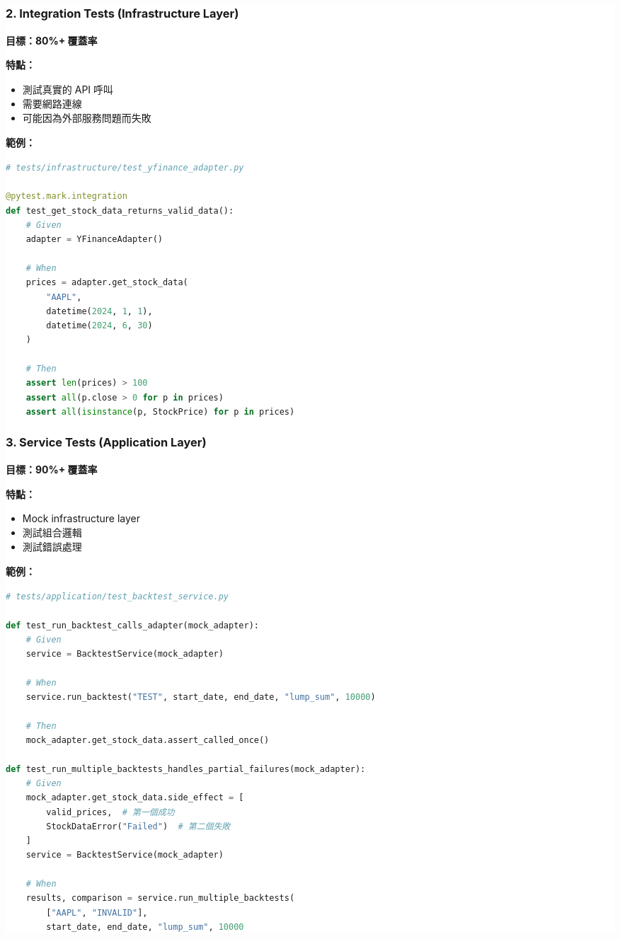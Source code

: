 ### 2. Integration Tests (Infrastructure Layer)

**目標：80%+ 覆蓋率**

**特點：**
- 測試真實的 API 呼叫
- 需要網路連線
- 可能因為外部服務問題而失敗

**範例：**
```python
# tests/infrastructure/test_yfinance_adapter.py

@pytest.mark.integration
def test_get_stock_data_returns_valid_data():
    # Given
    adapter = YFinanceAdapter()

    # When
    prices = adapter.get_stock_data(
        "AAPL",
        datetime(2024, 1, 1),
        datetime(2024, 6, 30)
    )

    # Then
    assert len(prices) > 100
    assert all(p.close > 0 for p in prices)
    assert all(isinstance(p, StockPrice) for p in prices)
```

### 3. Service Tests (Application Layer)

**目標：90%+ 覆蓋率**

**特點：**
- Mock infrastructure layer
- 測試組合邏輯
- 測試錯誤處理

**範例：**
```python
# tests/application/test_backtest_service.py

def test_run_backtest_calls_adapter(mock_adapter):
    # Given
    service = BacktestService(mock_adapter)

    # When
    service.run_backtest("TEST", start_date, end_date, "lump_sum", 10000)

    # Then
    mock_adapter.get_stock_data.assert_called_once()

def test_run_multiple_backtests_handles_partial_failures(mock_adapter):
    # Given
    mock_adapter.get_stock_data.side_effect = [
        valid_prices,  # 第一個成功
        StockDataError("Failed")  # 第二個失敗
    ]
    service = BacktestService(mock_adapter)

    # When
    results, comparison = service.run_multiple_backtests(
        ["AAPL", "INVALID"],
        start_date, end_date, "lump_sum", 10000
```